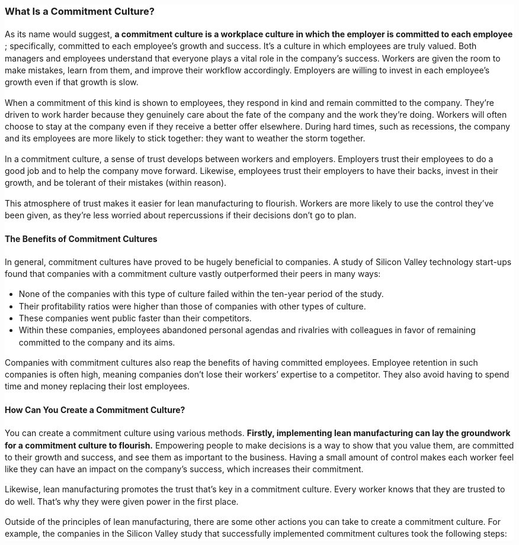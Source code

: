 ### What Is a Commitment Culture?

As its name would suggest, **a commitment culture is a workplace culture in which the employer is committed to each employee** ; specifically, committed to each employee’s growth and success. It’s a culture in which employees are truly valued. Both managers and employees understand that everyone plays a vital role in the company’s success. Workers are given the room to make mistakes, learn from them, and improve their workflow accordingly. Employers are willing to invest in each employee’s growth even if that growth is slow.

When a commitment of this kind is shown to employees, they respond in kind and remain committed to the company. They’re driven to work harder because they genuinely care about the fate of the company and the work they’re doing. Workers will often choose to stay at the company even if they receive a better offer elsewhere. During hard times, such as recessions, the company and its employees are more likely to stick together: they want to weather the storm together.

In a commitment culture, a sense of trust develops between workers and employers. Employers trust their employees to do a good job and to help the company move forward. Likewise, employees trust their employers to have their backs, invest in their growth, and be tolerant of their mistakes (within reason).

This atmosphere of trust makes it easier for lean manufacturing to flourish. Workers are more likely to use the control they’ve been given, as they’re less worried about repercussions if their decisions don’t go to plan.

#### The Benefits of Commitment Cultures

In general, commitment cultures have proved to be hugely beneficial to companies. A study of Silicon Valley technology start-ups found that companies with a commitment culture vastly outperformed their peers in many ways:

  * None of the companies with this type of culture failed within the ten-year period of the study.
  * Their profitability ratios were higher than those of companies with other types of culture.
  * These companies went public faster than their competitors.
  * Within these companies, employees abandoned personal agendas and rivalries with colleagues in favor of remaining committed to the company and its aims.



Companies with commitment cultures also reap the benefits of having committed employees. Employee retention in such companies is often high, meaning companies don’t lose their workers’ expertise to a competitor. They also avoid having to spend time and money replacing their lost employees.

#### How Can You Create a Commitment Culture?

You can create a commitment culture using various methods. **Firstly, implementing lean manufacturing can lay the groundwork for a commitment culture to flourish.** Empowering people to make decisions is a way to show that you value them, are committed to their growth and success, and see them as important to the business. Having a small amount of control makes each worker feel like they can have an impact on the company’s success, which increases their commitment.

Likewise, lean manufacturing promotes the trust that’s key in a commitment culture. Every worker knows that they are trusted to do well. That’s why they were given power in the first place.

Outside of the principles of lean manufacturing, there are some other actions you can take to create a commitment culture. For example, the companies in the Silicon Valley study that successfully implemented commitment cultures took the following steps:

